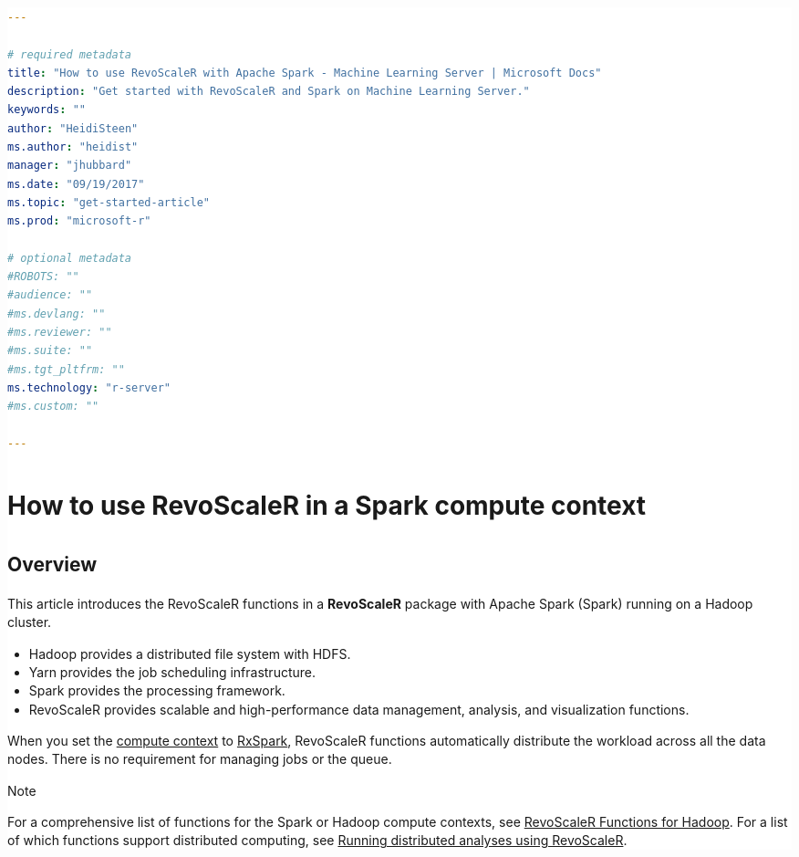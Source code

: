 ```yaml
---

# required metadata
title: "How to use RevoScaleR with Apache Spark - Machine Learning Server | Microsoft Docs"
description: "Get started with RevoScaleR and Spark on Machine Learning Server."
keywords: ""
author: "HeidiSteen"
ms.author: "heidist"
manager: "jhubbard"
ms.date: "09/19/2017"
ms.topic: "get-started-article"
ms.prod: "microsoft-r"

# optional metadata
#ROBOTS: ""
#audience: ""
#ms.devlang: ""
#ms.reviewer: ""
#ms.suite: ""
#ms.tgt_pltfrm: ""
ms.technology: "r-server"
#ms.custom: ""

---
```


# How to use RevoScaleR in a Spark compute context

## Overview

This article introduces the RevoScaleR functions in a **RevoScaleR** package with Apache Spark (Spark) running on a Hadoop cluster. 

+ Hadoop provides a distributed file system with HDFS.
+ Yarn provides the job scheduling infrastructure.
+ Spark provides the processing framework. 
+ RevoScaleR provides scalable and high-performance data management, analysis, and visualization functions. 

When you set the [compute context](concept-what-is-compute-context.md) to [RxSpark](../r-reference/revoscaler/rxSpark.md), RevoScaleR functions automatically distribute the workload across all the data nodes. There is no requirement for managing jobs or the queue.

> [!Note]
> For a comprehensive list of functions for the Spark or Hadoop compute contexts, see [RevoScaleR Functions for Hadoop](../r-reference/revoscaler/revoscaler-hadoop-functions.md). For a list of which functions support distributed computing, see [Running distributed analyses using RevoScaleR](how-to-revoscaler-distributed-computing-distributed-analysis.md).
>
